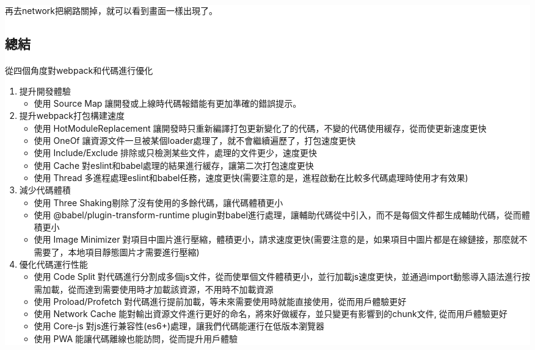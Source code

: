    再去network把網路關掉，就可以看到畫面一樣出現了。

## 總結

從四個角度對webpack和代碼進行優化
1. 提升開發體驗
   * 使用 Source Map 讓開發或上線時代碼報錯能有更加準確的錯誤提示。
2. 提升webpack打包構建速度
   * 使用 HotModuleReplacement 讓開發時只重新編譯打包更新變化了的代碼，不變的代碼使用緩存，從而使更新速度更快
   * 使用 OneOf 讓資源文件一旦被某個loader處理了，就不會繼續遍歷了，打包速度更快
   * 使用 Include/Exclude 排除或只檢測某些文件，處理的文件更少，速度更快
   * 使用 Cache 對eslint和babel處理的結果進行緩存，讓第二次打包速度更快
   * 使用 Thread 多進程處理eslint和babel任務，速度更快(需要注意的是，進程啟動在比較多代碼處理時使用才有效果)
3. 減少代碼體積
   * 使用 Three Shaking剔除了沒有使用的多餘代碼，讓代碼體積更小
   * 使用 @babel/plugin-transform-runtime plugin對babel進行處理，讓輔助代碼從中引入，而不是每個文件都生成輔助代碼，從而體積更小
   * 使用 Image Minimizer 對項目中圖片進行壓縮，體積更小，請求速度更快(需要注意的是，如果項目中圖片都是在線鏈接，那麼就不需要了，本地項目靜態圖片才需要進行壓縮)
4. 優化代碼運行性能
   * 使用 Code Split 對代碼進行分割成多個js文件，從而使單個文件體積更小，並行加載js速度更快，並通過import動態導入語法進行按需加載，從而達到需要使用時才加載該資源，不用時不加載資源
   * 使用 Proload/Profetch 對代碼進行提前加載，等未來需要使用時就能直接使用，從而用戶體驗更好
   * 使用 Network Cache 能對輸出資源文件進行更好的命名，將來好做緩存，並只變更有影響到的chunk文件, 從而用戶體驗更好
   * 使用 Core-js 對js進行兼容性(es6+)處理，讓我們代碼能運行在低版本瀏覽器
   * 使用 PWA 能讓代碼離線也能訪問，從而提升用戶體驗